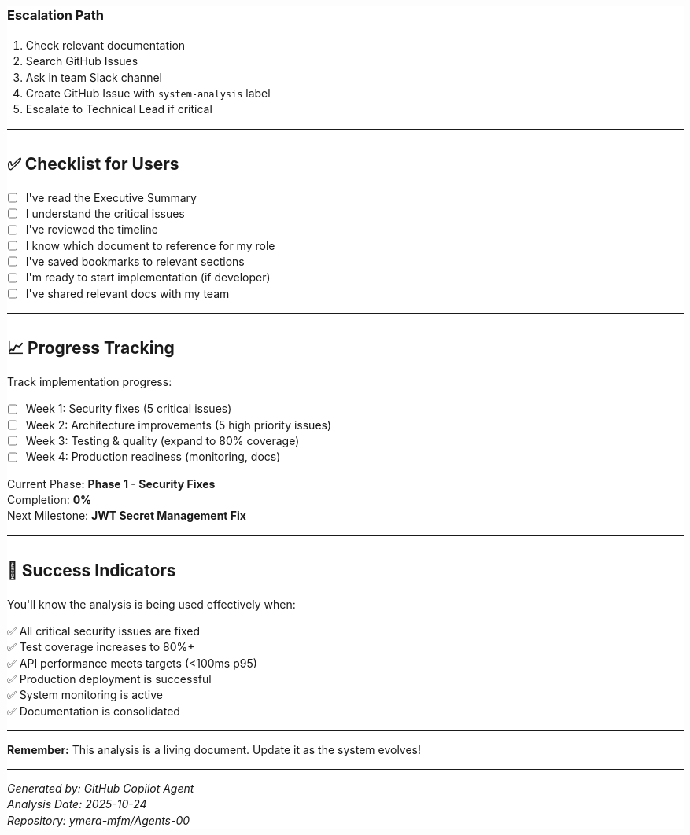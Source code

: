 ### Escalation Path
1. Check relevant documentation
2. Search GitHub Issues
3. Ask in team Slack channel
4. Create GitHub Issue with `system-analysis` label
5. Escalate to Technical Lead if critical

---

## ✅ Checklist for Users

- [ ] I've read the Executive Summary
- [ ] I understand the critical issues
- [ ] I've reviewed the timeline
- [ ] I know which document to reference for my role
- [ ] I've saved bookmarks to relevant sections
- [ ] I'm ready to start implementation (if developer)
- [ ] I've shared relevant docs with my team

---

## 📈 Progress Tracking

Track implementation progress:

- [ ] Week 1: Security fixes (5 critical issues)
- [ ] Week 2: Architecture improvements (5 high priority issues)
- [ ] Week 3: Testing & quality (expand to 80% coverage)
- [ ] Week 4: Production readiness (monitoring, docs)

Current Phase: **Phase 1 - Security Fixes**  
Completion: **0%**  
Next Milestone: **JWT Secret Management Fix**

---

## 🎯 Success Indicators

You'll know the analysis is being used effectively when:

✅ All critical security issues are fixed  
✅ Test coverage increases to 80%+  
✅ API performance meets targets (<100ms p95)  
✅ Production deployment is successful  
✅ System monitoring is active  
✅ Documentation is consolidated  

---

**Remember:** This analysis is a living document. Update it as the system evolves!

---

*Generated by: GitHub Copilot Agent*  
*Analysis Date: 2025-10-24*  
*Repository: ymera-mfm/Agents-00*
